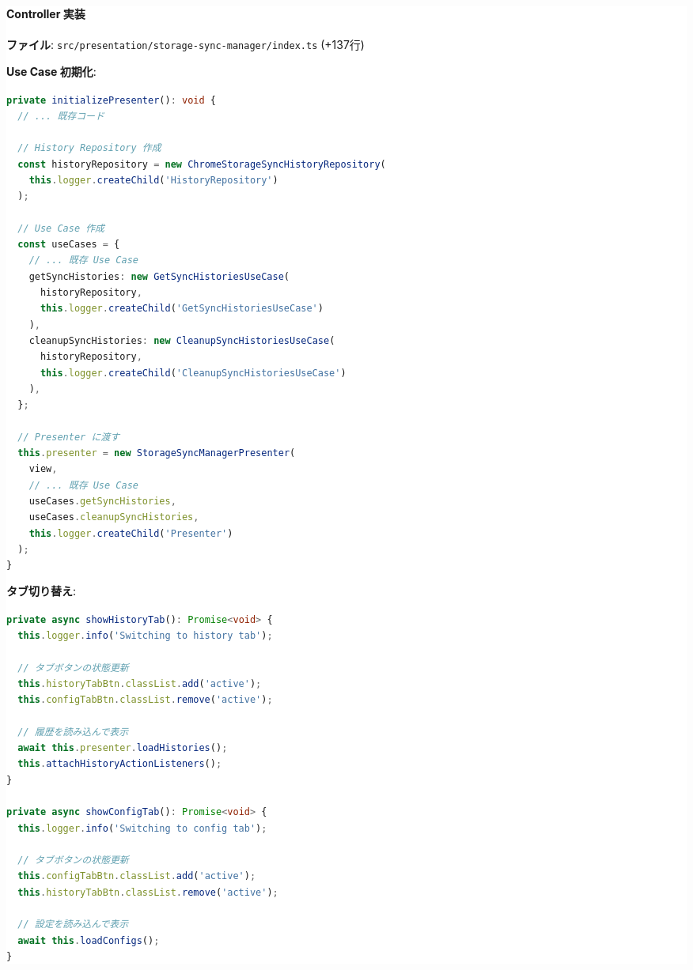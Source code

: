 #### Controller 実装
**ファイル**: `src/presentation/storage-sync-manager/index.ts` (+137行)

**Use Case 初期化**:
```typescript
private initializePresenter(): void {
  // ... 既存コード

  // History Repository 作成
  const historyRepository = new ChromeStorageSyncHistoryRepository(
    this.logger.createChild('HistoryRepository')
  );

  // Use Case 作成
  const useCases = {
    // ... 既存 Use Case
    getSyncHistories: new GetSyncHistoriesUseCase(
      historyRepository,
      this.logger.createChild('GetSyncHistoriesUseCase')
    ),
    cleanupSyncHistories: new CleanupSyncHistoriesUseCase(
      historyRepository,
      this.logger.createChild('CleanupSyncHistoriesUseCase')
    ),
  };

  // Presenter に渡す
  this.presenter = new StorageSyncManagerPresenter(
    view,
    // ... 既存 Use Case
    useCases.getSyncHistories,
    useCases.cleanupSyncHistories,
    this.logger.createChild('Presenter')
  );
}
```

**タブ切り替え**:
```typescript
private async showHistoryTab(): Promise<void> {
  this.logger.info('Switching to history tab');

  // タブボタンの状態更新
  this.historyTabBtn.classList.add('active');
  this.configTabBtn.classList.remove('active');

  // 履歴を読み込んで表示
  await this.presenter.loadHistories();
  this.attachHistoryActionListeners();
}

private async showConfigTab(): Promise<void> {
  this.logger.info('Switching to config tab');

  // タブボタンの状態更新
  this.configTabBtn.classList.add('active');
  this.historyTabBtn.classList.remove('active');

  // 設定を読み込んで表示
  await this.loadConfigs();
}
```
